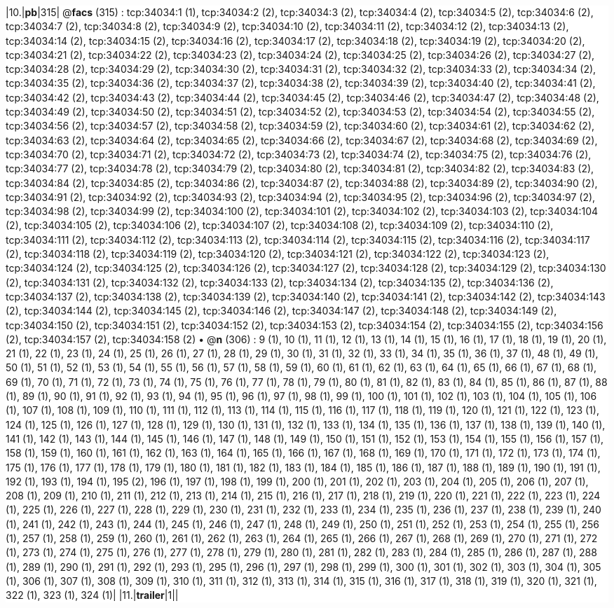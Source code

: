 |10.|__pb__|315| @__facs__ (315) : tcp:34034:1 (1), tcp:34034:2 (2), tcp:34034:3 (2), tcp:34034:4 (2), tcp:34034:5 (2), tcp:34034:6 (2), tcp:34034:7 (2), tcp:34034:8 (2), tcp:34034:9 (2), tcp:34034:10 (2), tcp:34034:11 (2), tcp:34034:12 (2), tcp:34034:13 (2), tcp:34034:14 (2), tcp:34034:15 (2), tcp:34034:16 (2), tcp:34034:17 (2), tcp:34034:18 (2), tcp:34034:19 (2), tcp:34034:20 (2), tcp:34034:21 (2), tcp:34034:22 (2), tcp:34034:23 (2), tcp:34034:24 (2), tcp:34034:25 (2), tcp:34034:26 (2), tcp:34034:27 (2), tcp:34034:28 (2), tcp:34034:29 (2), tcp:34034:30 (2), tcp:34034:31 (2), tcp:34034:32 (2), tcp:34034:33 (2), tcp:34034:34 (2), tcp:34034:35 (2), tcp:34034:36 (2), tcp:34034:37 (2), tcp:34034:38 (2), tcp:34034:39 (2), tcp:34034:40 (2), tcp:34034:41 (2), tcp:34034:42 (2), tcp:34034:43 (2), tcp:34034:44 (2), tcp:34034:45 (2), tcp:34034:46 (2), tcp:34034:47 (2), tcp:34034:48 (2), tcp:34034:49 (2), tcp:34034:50 (2), tcp:34034:51 (2), tcp:34034:52 (2), tcp:34034:53 (2), tcp:34034:54 (2), tcp:34034:55 (2), tcp:34034:56 (2), tcp:34034:57 (2), tcp:34034:58 (2), tcp:34034:59 (2), tcp:34034:60 (2), tcp:34034:61 (2), tcp:34034:62 (2), tcp:34034:63 (2), tcp:34034:64 (2), tcp:34034:65 (2), tcp:34034:66 (2), tcp:34034:67 (2), tcp:34034:68 (2), tcp:34034:69 (2), tcp:34034:70 (2), tcp:34034:71 (2), tcp:34034:72 (2), tcp:34034:73 (2), tcp:34034:74 (2), tcp:34034:75 (2), tcp:34034:76 (2), tcp:34034:77 (2), tcp:34034:78 (2), tcp:34034:79 (2), tcp:34034:80 (2), tcp:34034:81 (2), tcp:34034:82 (2), tcp:34034:83 (2), tcp:34034:84 (2), tcp:34034:85 (2), tcp:34034:86 (2), tcp:34034:87 (2), tcp:34034:88 (2), tcp:34034:89 (2), tcp:34034:90 (2), tcp:34034:91 (2), tcp:34034:92 (2), tcp:34034:93 (2), tcp:34034:94 (2), tcp:34034:95 (2), tcp:34034:96 (2), tcp:34034:97 (2), tcp:34034:98 (2), tcp:34034:99 (2), tcp:34034:100 (2), tcp:34034:101 (2), tcp:34034:102 (2), tcp:34034:103 (2), tcp:34034:104 (2), tcp:34034:105 (2), tcp:34034:106 (2), tcp:34034:107 (2), tcp:34034:108 (2), tcp:34034:109 (2), tcp:34034:110 (2), tcp:34034:111 (2), tcp:34034:112 (2), tcp:34034:113 (2), tcp:34034:114 (2), tcp:34034:115 (2), tcp:34034:116 (2), tcp:34034:117 (2), tcp:34034:118 (2), tcp:34034:119 (2), tcp:34034:120 (2), tcp:34034:121 (2), tcp:34034:122 (2), tcp:34034:123 (2), tcp:34034:124 (2), tcp:34034:125 (2), tcp:34034:126 (2), tcp:34034:127 (2), tcp:34034:128 (2), tcp:34034:129 (2), tcp:34034:130 (2), tcp:34034:131 (2), tcp:34034:132 (2), tcp:34034:133 (2), tcp:34034:134 (2), tcp:34034:135 (2), tcp:34034:136 (2), tcp:34034:137 (2), tcp:34034:138 (2), tcp:34034:139 (2), tcp:34034:140 (2), tcp:34034:141 (2), tcp:34034:142 (2), tcp:34034:143 (2), tcp:34034:144 (2), tcp:34034:145 (2), tcp:34034:146 (2), tcp:34034:147 (2), tcp:34034:148 (2), tcp:34034:149 (2), tcp:34034:150 (2), tcp:34034:151 (2), tcp:34034:152 (2), tcp:34034:153 (2), tcp:34034:154 (2), tcp:34034:155 (2), tcp:34034:156 (2), tcp:34034:157 (2), tcp:34034:158 (2)  •  @__n__ (306) : 9 (1), 10 (1), 11 (1), 12 (1), 13 (1), 14 (1), 15 (1), 16 (1), 17 (1), 18 (1), 19 (1), 20 (1), 21 (1), 22 (1), 23 (1), 24 (1), 25 (1), 26 (1), 27 (1), 28 (1), 29 (1), 30 (1), 31 (1), 32 (1), 33 (1), 34 (1), 35 (1), 36 (1), 37 (1), 48 (1), 49 (1), 50 (1), 51 (1), 52 (1), 53 (1), 54 (1), 55 (1), 56 (1), 57 (1), 58 (1), 59 (1), 60 (1), 61 (1), 62 (1), 63 (1), 64 (1), 65 (1), 66 (1), 67 (1), 68 (1), 69 (1), 70 (1), 71 (1), 72 (1), 73 (1), 74 (1), 75 (1), 76 (1), 77 (1), 78 (1), 79 (1), 80 (1), 81 (1), 82 (1), 83 (1), 84 (1), 85 (1), 86 (1), 87 (1), 88 (1), 89 (1), 90 (1), 91 (1), 92 (1), 93 (1), 94 (1), 95 (1), 96 (1), 97 (1), 98 (1), 99 (1), 100 (1), 101 (1), 102 (1), 103 (1), 104 (1), 105 (1), 106 (1), 107 (1), 108 (1), 109 (1), 110 (1), 111 (1), 112 (1), 113 (1), 114 (1), 115 (1), 116 (1), 117 (1), 118 (1), 119 (1), 120 (1), 121 (1), 122 (1), 123 (1), 124 (1), 125 (1), 126 (1), 127 (1), 128 (1), 129 (1), 130 (1), 131 (1), 132 (1), 133 (1), 134 (1), 135 (1), 136 (1), 137 (1), 138 (1), 139 (1), 140 (1), 141 (1), 142 (1), 143 (1), 144 (1), 145 (1), 146 (1), 147 (1), 148 (1), 149 (1), 150 (1), 151 (1), 152 (1), 153 (1), 154 (1), 155 (1), 156 (1), 157 (1), 158 (1), 159 (1), 160 (1), 161 (1), 162 (1), 163 (1), 164 (1), 165 (1), 166 (1), 167 (1), 168 (1), 169 (1), 170 (1), 171 (1), 172 (1), 173 (1), 174 (1), 175 (1), 176 (1), 177 (1), 178 (1), 179 (1), 180 (1), 181 (1), 182 (1), 183 (1), 184 (1), 185 (1), 186 (1), 187 (1), 188 (1), 189 (1), 190 (1), 191 (1), 192 (1), 193 (1), 194 (1), 195 (2), 196 (1), 197 (1), 198 (1), 199 (1), 200 (1), 201 (1), 202 (1), 203 (1), 204 (1), 205 (1), 206 (1), 207 (1), 208 (1), 209 (1), 210 (1), 211 (1), 212 (1), 213 (1), 214 (1), 215 (1), 216 (1), 217 (1), 218 (1), 219 (1), 220 (1), 221 (1), 222 (1), 223 (1), 224 (1), 225 (1), 226 (1), 227 (1), 228 (1), 229 (1), 230 (1), 231 (1), 232 (1), 233 (1), 234 (1), 235 (1), 236 (1), 237 (1), 238 (1), 239 (1), 240 (1), 241 (1), 242 (1), 243 (1), 244 (1), 245 (1), 246 (1), 247 (1), 248 (1), 249 (1), 250 (1), 251 (1), 252 (1), 253 (1), 254 (1), 255 (1), 256 (1), 257 (1), 258 (1), 259 (1), 260 (1), 261 (1), 262 (1), 263 (1), 264 (1), 265 (1), 266 (1), 267 (1), 268 (1), 269 (1), 270 (1), 271 (1), 272 (1), 273 (1), 274 (1), 275 (1), 276 (1), 277 (1), 278 (1), 279 (1), 280 (1), 281 (1), 282 (1), 283 (1), 284 (1), 285 (1), 286 (1), 287 (1), 288 (1), 289 (1), 290 (1), 291 (1), 292 (1), 293 (1), 295 (1), 296 (1), 297 (1), 298 (1), 299 (1), 300 (1), 301 (1), 302 (1), 303 (1), 304 (1), 305 (1), 306 (1), 307 (1), 308 (1), 309 (1), 310 (1), 311 (1), 312 (1), 313 (1), 314 (1), 315 (1), 316 (1), 317 (1), 318 (1), 319 (1), 320 (1), 321 (1), 322 (1), 323 (1), 324 (1)|
|11.|__trailer__|1||
